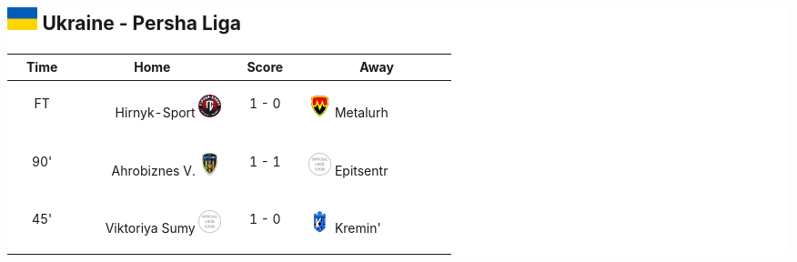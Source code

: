 ## <img src="/static/logos/Ukraine-Persha Liga.png" height="25px"> Ukraine - Persha Liga

<div align="center">

&emsp;Time&emsp; | &emsp;&emsp;&emsp;&emsp;Home&emsp;&emsp;&emsp;&emsp; | &emsp;Score&emsp; | &emsp;&emsp;&emsp;&emsp;Away&emsp;&emsp;&emsp;&emsp; |
| ------------ | ------------ | ------------ | ------------ |
| <p align="center">FT</p> | <p align="right">Hirnyk-Sport <img src="/static/logos/FC Hirnyk-Sport Horishni Plavni.png" height="25px"></p> | <p align="center">1 - 0</p> | <p align="left"><img src="/static/logos/FK Metalurh Zaporizhya.png" height="25px"> Metalurh</p> |
| <p align="center">90'</p> | <p align="right">Ahrobiznes V. <img src="/static/logos/FK Ahrobiznes Volochysk.png" height="25px"></p> | <p align="center">1 - 1</p> | <p align="left"><img src="/static/logos/FK Epitsentr Dunayivtsi.png" height="25px"> Epitsentr</p> |
| <p align="center">45'</p> | <p align="right">Viktoriya Sumy <img src="/static/logos/FK Viktoriya Sumy.png" height="25px"></p> | <p align="center">1 - 0</p> | <p align="left"><img src="/static/logos/FC Kremin' Kremenchuk.png" height="25px"> Kremin'</p> |
</div>

